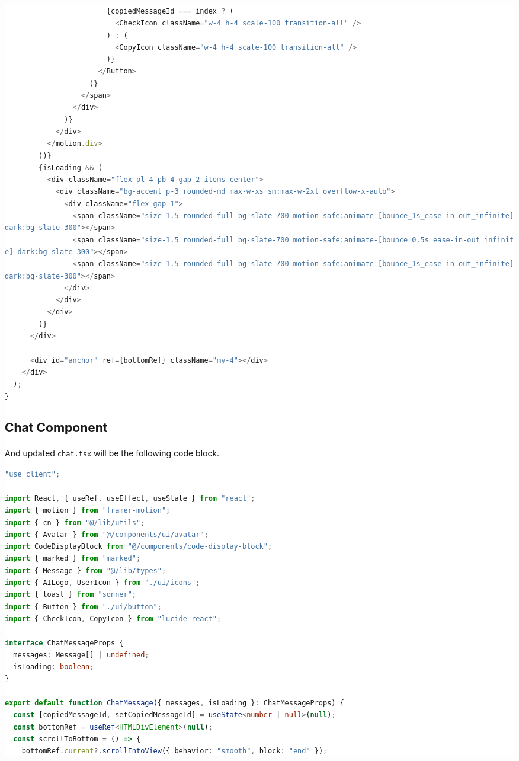 ```typescript
                        {copiedMessageId === index ? (
                          <CheckIcon className="w-4 h-4 scale-100 transition-all" />
                        ) : (
                          <CopyIcon className="w-4 h-4 scale-100 transition-all" />
                        )}
                      </Button>
                    )}
                  </span>
                </div>
              )}
            </div>
          </motion.div>
        ))}
        {isLoading && (
          <div className="flex pl-4 pb-4 gap-2 items-center">
            <div className="bg-accent p-3 rounded-md max-w-xs sm:max-w-2xl overflow-x-auto">
              <div className="flex gap-1">
                <span className="size-1.5 rounded-full bg-slate-700 motion-safe:animate-[bounce_1s_ease-in-out_infinite] dark:bg-slate-300"></span>
                <span className="size-1.5 rounded-full bg-slate-700 motion-safe:animate-[bounce_0.5s_ease-in-out_infinite] dark:bg-slate-300"></span>
                <span className="size-1.5 rounded-full bg-slate-700 motion-safe:animate-[bounce_1s_ease-in-out_infinite] dark:bg-slate-300"></span>
              </div>
            </div>
          </div>
        )}
      </div>

      <div id="anchor" ref={bottomRef} className="my-4"></div>
    </div>
  );
}
```

## Chat Component
And updated `chat.tsx` will be the following code block.
```typescript
"use client";

import React, { useRef, useEffect, useState } from "react";
import { motion } from "framer-motion";
import { cn } from "@/lib/utils";
import { Avatar } from "@/components/ui/avatar";
import CodeDisplayBlock from "@/components/code-display-block";
import { marked } from "marked";
import { Message } from "@/lib/types";
import { AILogo, UserIcon } from "./ui/icons";
import { toast } from "sonner";
import { Button } from "./ui/button";
import { CheckIcon, CopyIcon } from "lucide-react";

interface ChatMessageProps {
  messages: Message[] | undefined;
  isLoading: boolean;
}

export default function ChatMessage({ messages, isLoading }: ChatMessageProps) {
  const [copiedMessageId, setCopiedMessageId] = useState<number | null>(null);
  const bottomRef = useRef<HTMLDivElement>(null);
  const scrollToBottom = () => {
    bottomRef.current?.scrollIntoView({ behavior: "smooth", block: "end" });
```